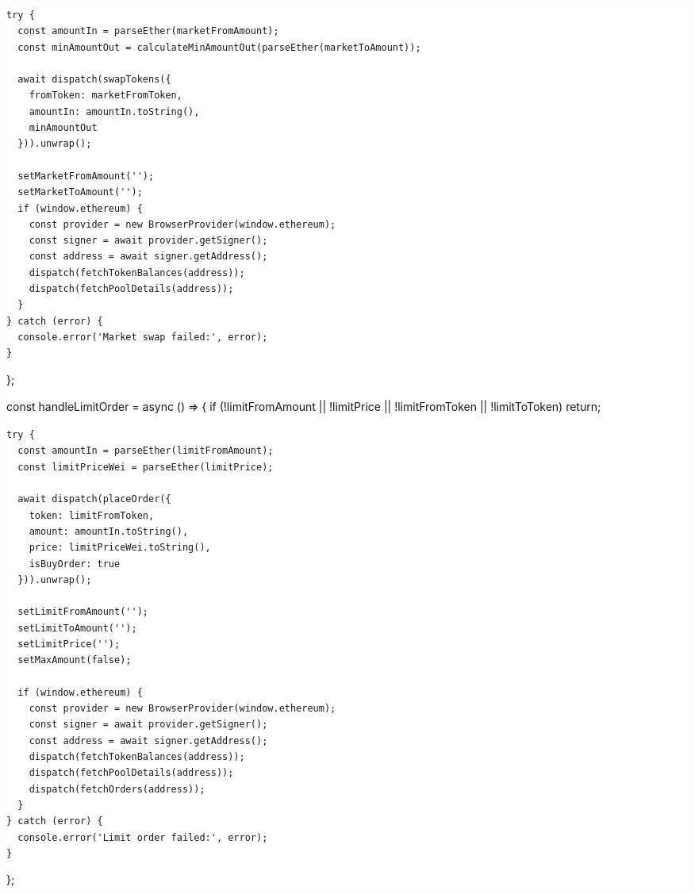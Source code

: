     try {
      const amountIn = parseEther(marketFromAmount);
      const minAmountOut = calculateMinAmountOut(parseEther(marketToAmount));

      await dispatch(swapTokens({
        fromToken: marketFromToken,
        amountIn: amountIn.toString(),
        minAmountOut
      })).unwrap();

      setMarketFromAmount('');
      setMarketToAmount('');
      if (window.ethereum) {
        const provider = new BrowserProvider(window.ethereum);
        const signer = await provider.getSigner();
        const address = await signer.getAddress();
        dispatch(fetchTokenBalances(address));
        dispatch(fetchPoolDetails(address));
      }
    } catch (error) {
      console.error('Market swap failed:', error);
    }
  };

  const handleLimitOrder = async () => {
    if (!limitFromAmount || !limitPrice || !limitFromToken || !limitToToken) return;

    try {
      const amountIn = parseEther(limitFromAmount);
      const limitPriceWei = parseEther(limitPrice);

      await dispatch(placeOrder({
        token: limitFromToken,
        amount: amountIn.toString(),
        price: limitPriceWei.toString(),
        isBuyOrder: true
      })).unwrap();

      setLimitFromAmount('');
      setLimitToAmount('');
      setLimitPrice('');
      setMaxAmount(false);

      if (window.ethereum) {
        const provider = new BrowserProvider(window.ethereum);
        const signer = await provider.getSigner();
        const address = await signer.getAddress();
        dispatch(fetchTokenBalances(address));
        dispatch(fetchPoolDetails(address));
        dispatch(fetchOrders(address));
      }
    } catch (error) {
      console.error('Limit order failed:', error);
    }
  };
